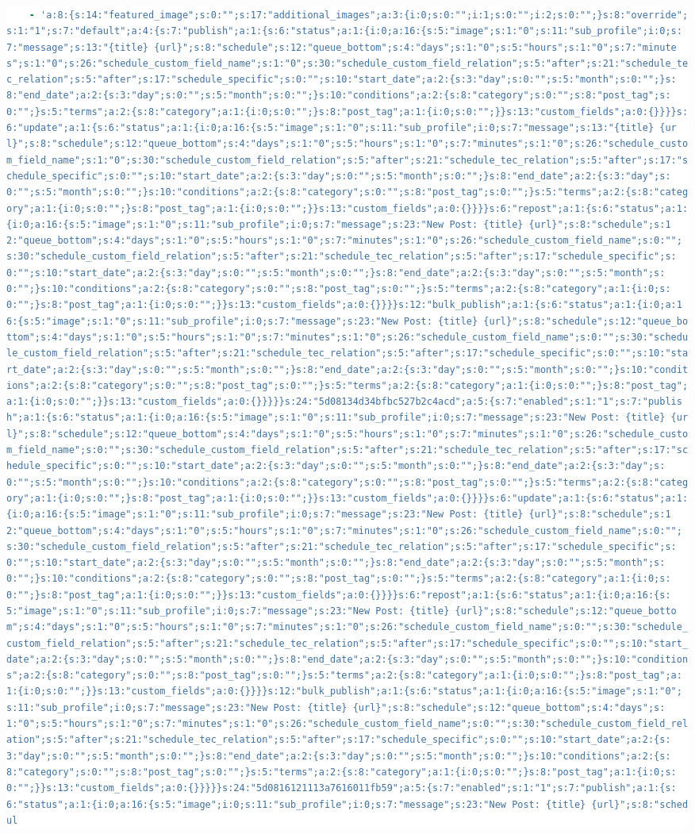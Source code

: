 ```yaml
    - 'a:8:{s:14:"featured_image";s:0:"";s:17:"additional_images";a:3:{i:0;s:0:"";i:1;s:0:"";i:2;s:0:"";}s:8:"override";s:1:"1";s:7:"default";a:4:{s:7:"publish";a:1:{s:6:"status";a:1:{i:0;a:16:{s:5:"image";s:1:"0";s:11:"sub_profile";i:0;s:7:"message";s:13:"{title} {url}";s:8:"schedule";s:12:"queue_bottom";s:4:"days";s:1:"0";s:5:"hours";s:1:"0";s:7:"minutes";s:1:"0";s:26:"schedule_custom_field_name";s:1:"0";s:30:"schedule_custom_field_relation";s:5:"after";s:21:"schedule_tec_relation";s:5:"after";s:17:"schedule_specific";s:0:"";s:10:"start_date";a:2:{s:3:"day";s:0:"";s:5:"month";s:0:"";}s:8:"end_date";a:2:{s:3:"day";s:0:"";s:5:"month";s:0:"";}s:10:"conditions";a:2:{s:8:"category";s:0:"";s:8:"post_tag";s:0:"";}s:5:"terms";a:2:{s:8:"category";a:1:{i:0;s:0:"";}s:8:"post_tag";a:1:{i:0;s:0:"";}}s:13:"custom_fields";a:0:{}}}}s:6:"update";a:1:{s:6:"status";a:1:{i:0;a:16:{s:5:"image";s:1:"0";s:11:"sub_profile";i:0;s:7:"message";s:13:"{title} {url}";s:8:"schedule";s:12:"queue_bottom";s:4:"days";s:1:"0";s:5:"hours";s:1:"0";s:7:"minutes";s:1:"0";s:26:"schedule_custom_field_name";s:1:"0";s:30:"schedule_custom_field_relation";s:5:"after";s:21:"schedule_tec_relation";s:5:"after";s:17:"schedule_specific";s:0:"";s:10:"start_date";a:2:{s:3:"day";s:0:"";s:5:"month";s:0:"";}s:8:"end_date";a:2:{s:3:"day";s:0:"";s:5:"month";s:0:"";}s:10:"conditions";a:2:{s:8:"category";s:0:"";s:8:"post_tag";s:0:"";}s:5:"terms";a:2:{s:8:"category";a:1:{i:0;s:0:"";}s:8:"post_tag";a:1:{i:0;s:0:"";}}s:13:"custom_fields";a:0:{}}}}s:6:"repost";a:1:{s:6:"status";a:1:{i:0;a:16:{s:5:"image";s:1:"0";s:11:"sub_profile";i:0;s:7:"message";s:23:"New Post: {title} {url}";s:8:"schedule";s:12:"queue_bottom";s:4:"days";s:1:"0";s:5:"hours";s:1:"0";s:7:"minutes";s:1:"0";s:26:"schedule_custom_field_name";s:0:"";s:30:"schedule_custom_field_relation";s:5:"after";s:21:"schedule_tec_relation";s:5:"after";s:17:"schedule_specific";s:0:"";s:10:"start_date";a:2:{s:3:"day";s:0:"";s:5:"month";s:0:"";}s:8:"end_date";a:2:{s:3:"day";s:0:"";s:5:"month";s:0:"";}s:10:"conditions";a:2:{s:8:"category";s:0:"";s:8:"post_tag";s:0:"";}s:5:"terms";a:2:{s:8:"category";a:1:{i:0;s:0:"";}s:8:"post_tag";a:1:{i:0;s:0:"";}}s:13:"custom_fields";a:0:{}}}}s:12:"bulk_publish";a:1:{s:6:"status";a:1:{i:0;a:16:{s:5:"image";s:1:"0";s:11:"sub_profile";i:0;s:7:"message";s:23:"New Post: {title} {url}";s:8:"schedule";s:12:"queue_bottom";s:4:"days";s:1:"0";s:5:"hours";s:1:"0";s:7:"minutes";s:1:"0";s:26:"schedule_custom_field_name";s:0:"";s:30:"schedule_custom_field_relation";s:5:"after";s:21:"schedule_tec_relation";s:5:"after";s:17:"schedule_specific";s:0:"";s:10:"start_date";a:2:{s:3:"day";s:0:"";s:5:"month";s:0:"";}s:8:"end_date";a:2:{s:3:"day";s:0:"";s:5:"month";s:0:"";}s:10:"conditions";a:2:{s:8:"category";s:0:"";s:8:"post_tag";s:0:"";}s:5:"terms";a:2:{s:8:"category";a:1:{i:0;s:0:"";}s:8:"post_tag";a:1:{i:0;s:0:"";}}s:13:"custom_fields";a:0:{}}}}}s:24:"5d08134d34bfbc527b2c4acd";a:5:{s:7:"enabled";s:1:"1";s:7:"publish";a:1:{s:6:"status";a:1:{i:0;a:16:{s:5:"image";s:1:"0";s:11:"sub_profile";i:0;s:7:"message";s:23:"New Post: {title} {url}";s:8:"schedule";s:12:"queue_bottom";s:4:"days";s:1:"0";s:5:"hours";s:1:"0";s:7:"minutes";s:1:"0";s:26:"schedule_custom_field_name";s:0:"";s:30:"schedule_custom_field_relation";s:5:"after";s:21:"schedule_tec_relation";s:5:"after";s:17:"schedule_specific";s:0:"";s:10:"start_date";a:2:{s:3:"day";s:0:"";s:5:"month";s:0:"";}s:8:"end_date";a:2:{s:3:"day";s:0:"";s:5:"month";s:0:"";}s:10:"conditions";a:2:{s:8:"category";s:0:"";s:8:"post_tag";s:0:"";}s:5:"terms";a:2:{s:8:"category";a:1:{i:0;s:0:"";}s:8:"post_tag";a:1:{i:0;s:0:"";}}s:13:"custom_fields";a:0:{}}}}s:6:"update";a:1:{s:6:"status";a:1:{i:0;a:16:{s:5:"image";s:1:"0";s:11:"sub_profile";i:0;s:7:"message";s:23:"New Post: {title} {url}";s:8:"schedule";s:12:"queue_bottom";s:4:"days";s:1:"0";s:5:"hours";s:1:"0";s:7:"minutes";s:1:"0";s:26:"schedule_custom_field_name";s:0:"";s:30:"schedule_custom_field_relation";s:5:"after";s:21:"schedule_tec_relation";s:5:"after";s:17:"schedule_specific";s:0:"";s:10:"start_date";a:2:{s:3:"day";s:0:"";s:5:"month";s:0:"";}s:8:"end_date";a:2:{s:3:"day";s:0:"";s:5:"month";s:0:"";}s:10:"conditions";a:2:{s:8:"category";s:0:"";s:8:"post_tag";s:0:"";}s:5:"terms";a:2:{s:8:"category";a:1:{i:0;s:0:"";}s:8:"post_tag";a:1:{i:0;s:0:"";}}s:13:"custom_fields";a:0:{}}}}s:6:"repost";a:1:{s:6:"status";a:1:{i:0;a:16:{s:5:"image";s:1:"0";s:11:"sub_profile";i:0;s:7:"message";s:23:"New Post: {title} {url}";s:8:"schedule";s:12:"queue_bottom";s:4:"days";s:1:"0";s:5:"hours";s:1:"0";s:7:"minutes";s:1:"0";s:26:"schedule_custom_field_name";s:0:"";s:30:"schedule_custom_field_relation";s:5:"after";s:21:"schedule_tec_relation";s:5:"after";s:17:"schedule_specific";s:0:"";s:10:"start_date";a:2:{s:3:"day";s:0:"";s:5:"month";s:0:"";}s:8:"end_date";a:2:{s:3:"day";s:0:"";s:5:"month";s:0:"";}s:10:"conditions";a:2:{s:8:"category";s:0:"";s:8:"post_tag";s:0:"";}s:5:"terms";a:2:{s:8:"category";a:1:{i:0;s:0:"";}s:8:"post_tag";a:1:{i:0;s:0:"";}}s:13:"custom_fields";a:0:{}}}}s:12:"bulk_publish";a:1:{s:6:"status";a:1:{i:0;a:16:{s:5:"image";s:1:"0";s:11:"sub_profile";i:0;s:7:"message";s:23:"New Post: {title} {url}";s:8:"schedule";s:12:"queue_bottom";s:4:"days";s:1:"0";s:5:"hours";s:1:"0";s:7:"minutes";s:1:"0";s:26:"schedule_custom_field_name";s:0:"";s:30:"schedule_custom_field_relation";s:5:"after";s:21:"schedule_tec_relation";s:5:"after";s:17:"schedule_specific";s:0:"";s:10:"start_date";a:2:{s:3:"day";s:0:"";s:5:"month";s:0:"";}s:8:"end_date";a:2:{s:3:"day";s:0:"";s:5:"month";s:0:"";}s:10:"conditions";a:2:{s:8:"category";s:0:"";s:8:"post_tag";s:0:"";}s:5:"terms";a:2:{s:8:"category";a:1:{i:0;s:0:"";}s:8:"post_tag";a:1:{i:0;s:0:"";}}s:13:"custom_fields";a:0:{}}}}}s:24:"5d0816121113a7616011fb59";a:5:{s:7:"enabled";s:1:"1";s:7:"publish";a:1:{s:6:"status";a:1:{i:0;a:16:{s:5:"image";i:0;s:11:"sub_profile";i:0;s:7:"message";s:23:"New Post: {title} {url}";s:8:"schedul
```